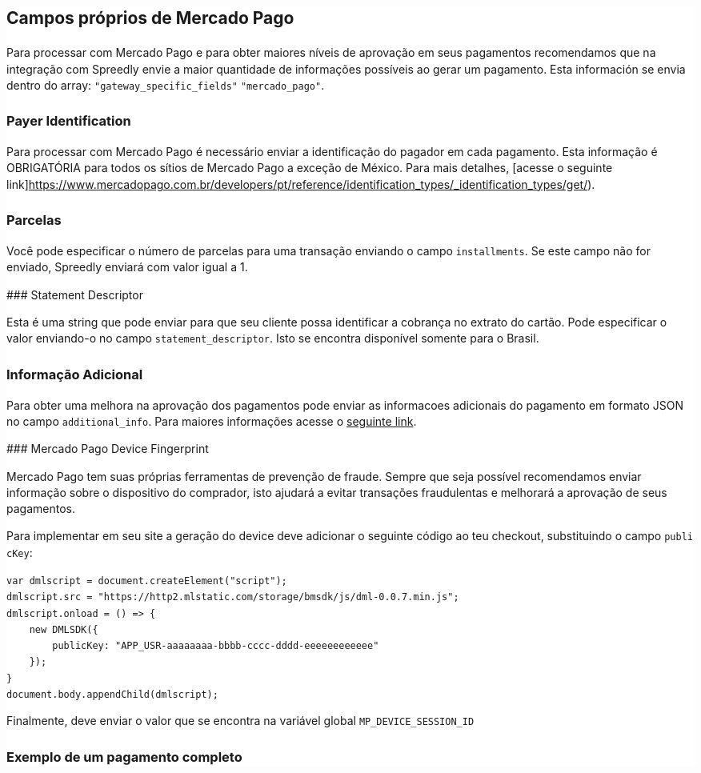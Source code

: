 ## Campos próprios de Mercado Pago

Para processar com Mercado Pago e para obter maiores níveis de aprovação em seus pagamentos recomendamos que na integração com Spreedly envie a maior quantidade de informações possíveis ao gerar um pagamento. Esta información se envia dentro do array: `"gateway_specific_fields"` `"mercado_pago"`.

### Payer Identification

Para processar com Mercado Pago é necessário enviar a identificação do pagador em cada pagamento. Esta informação é OBRIGATÓRIA para todos os sítios de Mercado Pago a exceção de México. Para mais detalhes, [acesse o seguinte link]https://www.mercadopago.com.br/developers/pt/reference/identification_types/_identification_types/get/).

### Parcelas

Você pode especificar o número de parcelas para uma transação enviando o campo `installments`. Se este campo não for enviado, Spreedly enviará com valor igual a 1.

### Statement Descriptor

Esta é uma string que pode enviar para que seu cliente possa identificar a cobrança no extrato do cartão. Pode especificar o valor enviando-o no campo `statement_descriptor`. Isto se encontra disponível somente para o Brasil.

### Informação Adicional

Para obter uma melhora na aprovação dos pagamentos pode enviar as informacoes adicionais do pagamento em formato JSON no campo `additional_info`. Para maiores informações acesse o [seguinte link]("/reference/payments/_payments_id/get/").

### Mercado Pago Device Fingerprint

Mercado Pago tem suas próprias ferramentas de prevenção de fraude. Sempre que seja possível recomendamos enviar informação sobre o dispositivo do comprador, isto ajudará a evitar transações fraudulentas e melhorará a aprovação de seus pagamentos.

Para implementar em seu site a geração do device deve adicionar o seguinte código ao teu checkout, substituindo o campo `publicKey`:

```
var dmlscript = document.createElement("script");
dmlscript.src = "https://http2.mlstatic.com/storage/bmsdk/js/dml-0.0.7.min.js";
dmlscript.onload = () => {
    new DMLSDK({
        publicKey: "APP_USR-aaaaaaaa-bbbb-cccc-dddd-eeeeeeeeeeee"
    });
}
document.body.appendChild(dmlscript);
```


Finalmente, deve enviar o valor que se encontra na variável global `MP_DEVICE_SESSION_ID` 

### Exemplo de um pagamento completo
